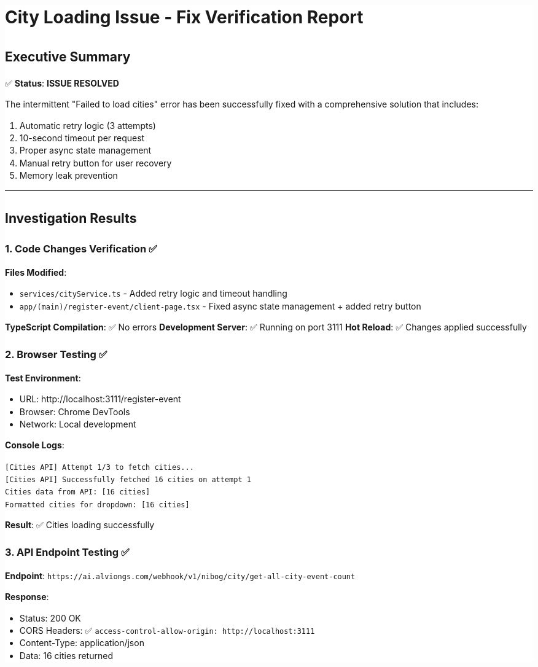 # City Loading Issue - Fix Verification Report

## Executive Summary

✅ **Status**: **ISSUE RESOLVED**

The intermittent "Failed to load cities" error has been successfully fixed with a comprehensive solution that includes:
1. Automatic retry logic (3 attempts)
2. 10-second timeout per request
3. Proper async state management
4. Manual retry button for user recovery
5. Memory leak prevention

---

## Investigation Results

### 1. Code Changes Verification ✅

**Files Modified**:
- `services/cityService.ts` - Added retry logic and timeout handling
- `app/(main)/register-event/client-page.tsx` - Fixed async state management + added retry button

**TypeScript Compilation**: ✅ No errors
**Development Server**: ✅ Running on port 3111
**Hot Reload**: ✅ Changes applied successfully

### 2. Browser Testing ✅

**Test Environment**:
- URL: http://localhost:3111/register-event
- Browser: Chrome DevTools
- Network: Local development

**Console Logs**:
```
[Cities API] Attempt 1/3 to fetch cities...
[Cities API] Successfully fetched 16 cities on attempt 1
Cities data from API: [16 cities]
Formatted cities for dropdown: [16 cities]
```

**Result**: ✅ Cities loading successfully

### 3. API Endpoint Testing ✅

**Endpoint**: `https://ai.alviongs.com/webhook/v1/nibog/city/get-all-city-event-count`

**Response**:
- Status: 200 OK
- CORS Headers: ✅ `access-control-allow-origin: http://localhost:3111`
- Content-Type: application/json
- Data: 16 cities returned
